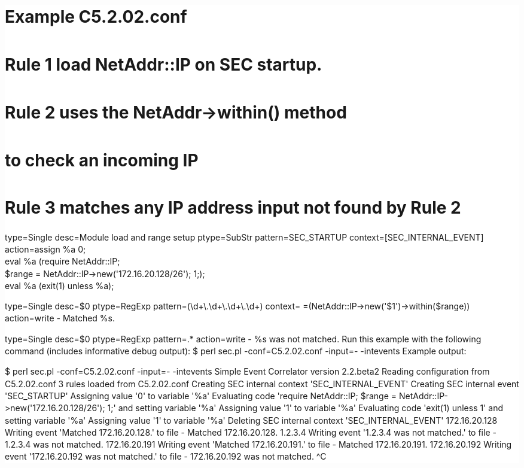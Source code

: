 # Example C5.2.02.conf
# Rule 1 load NetAddr::IP on SEC startup.
# Rule 2 uses the NetAddr->within() method
#        to check an incoming IP
# Rule 3 matches any IP address input not found by Rule 2
type=Single
desc=Module load and range setup
ptype=SubStr
pattern=SEC_STARTUP
context=[SEC_INTERNAL_EVENT]
action=assign %a 0; \
    eval %a (require NetAddr::IP; \
    $range = NetAddr::IP->new('172.16.20.128/26'); 1;); \
    eval %a (exit(1) unless %a);

type=Single
desc=$0
ptype=RegExp
pattern=(\d+\.\d+\.\d+\.\d+)
context= =(NetAddr::IP->new('$1')->within($range))
action=write - Matched %s.

type=Single
desc=$0
ptype=RegExp
pattern=.*
action=write - %s was not matched.
Run this example with the following command (includes informative debug output):
$ perl sec.pl -conf=C5.2.02.conf -input=- -intevents
Example output:

$ perl sec.pl -conf=C5.2.02.conf -input=- -intevents
Simple Event Correlator version 2.2.beta2
Reading configuration from C5.2.02.conf
3 rules loaded from C5.2.02.conf
Creating SEC internal context 'SEC_INTERNAL_EVENT'
Creating SEC internal event 'SEC_STARTUP'
Assigning value '0' to variable '%a'
Evaluating code 'require NetAddr::IP;     $range = NetAddr::IP->new('172.16.20.128/26'); 1;' and setting variable '%a'
Assigning value '1' to variable '%a'
Evaluating code 'exit(1) unless 1' and setting variable '%a'
Assigning value '1' to variable '%a'
Deleting SEC internal context 'SEC_INTERNAL_EVENT'
172.16.20.128
Writing event 'Matched 172.16.20.128.' to file -
Matched 172.16.20.128.
1.2.3.4
Writing event '1.2.3.4 was not matched.' to file -
1.2.3.4 was not matched.
172.16.20.191
Writing event 'Matched 172.16.20.191.' to file -
Matched 172.16.20.191.
172.16.20.192
Writing event '172.16.20.192 was not matched.' to file -
172.16.20.192 was not matched.
^C